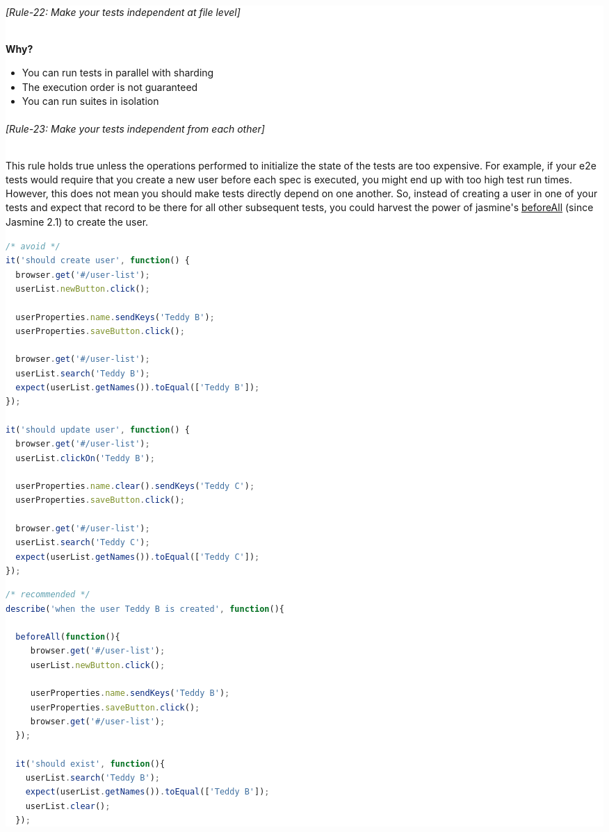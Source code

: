 ###### [Rule-22: Make your tests independent at file level]

  **Why?**
  * You can run tests in parallel with sharding
  * The execution order is not guaranteed
  * You can run suites in isolation

###### [Rule-23: Make your tests independent from each other]

  This rule holds true unless the operations performed to initialize the state of the tests are too expensive. For example,
  if your e2e tests would require that you create a new user before each spec is executed, you might end up with too high
  test run times. However, this does not mean you should make tests directly depend on one another.
  So, instead of creating a user in one of your tests and expect that record to be there for all
  other subsequent tests, you could harvest the power of jasmine's [beforeAll](http://jasmine.github.io/edge/introduction.html#section-Setup_and_Teardown) (since Jasmine 2.1)
  to create the user.

  ```javascript
  /* avoid */
  it('should create user', function() {
    browser.get('#/user-list');
    userList.newButton.click();

    userProperties.name.sendKeys('Teddy B');
    userProperties.saveButton.click();

    browser.get('#/user-list');
    userList.search('Teddy B');
    expect(userList.getNames()).toEqual(['Teddy B']);
  });

  it('should update user', function() {
    browser.get('#/user-list');
    userList.clickOn('Teddy B');

    userProperties.name.clear().sendKeys('Teddy C');
    userProperties.saveButton.click();

    browser.get('#/user-list');
    userList.search('Teddy C');
    expect(userList.getNames()).toEqual(['Teddy C']);
  });
  ```
    
 ```javascript
 /* recommended */
 describe('when the user Teddy B is created', function(){
 
   beforeAll(function(){
      browser.get('#/user-list');
      userList.newButton.click();
 
      userProperties.name.sendKeys('Teddy B');
      userProperties.saveButton.click();
      browser.get('#/user-list');
   });
 
   it('should exist', function(){
     userList.search('Teddy B');
     expect(userList.getNames()).toEqual(['Teddy B']);    
     userList.clear();
   });
 
 ```